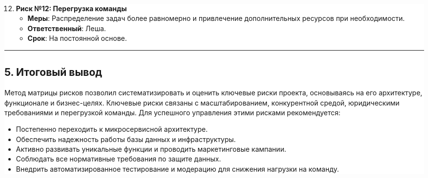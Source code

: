 12. **Риск №12: Перегрузка команды**
    - **Меры**: Распределение задач более равномерно и привлечение дополнительных ресурсов при необходимости.
    - **Ответственный**: Леша.
    - **Срок**: На постоянной основе.

---

## 5. Итоговый вывод
Метод матрицы рисков позволил систематизировать и оценить ключевые риски проекта, основываясь на его архитектуре, функционале и бизнес-целях. Ключевые риски связаны с масштабированием, конкурентной средой, юридическими требованиями и перегрузкой команды. Для успешного управления этими рисками рекомендуется:
- Постепенно переходить к микросервисной архитектуре.
- Обеспечить надежность работы базы данных и инфраструктуры.
- Активно развивать уникальные функции и проводить маркетинговые кампании.
- Соблюдать все нормативные требования по защите данных.
- Внедрить автоматизированное тестирование и модерацию для снижения нагрузки на команду.

